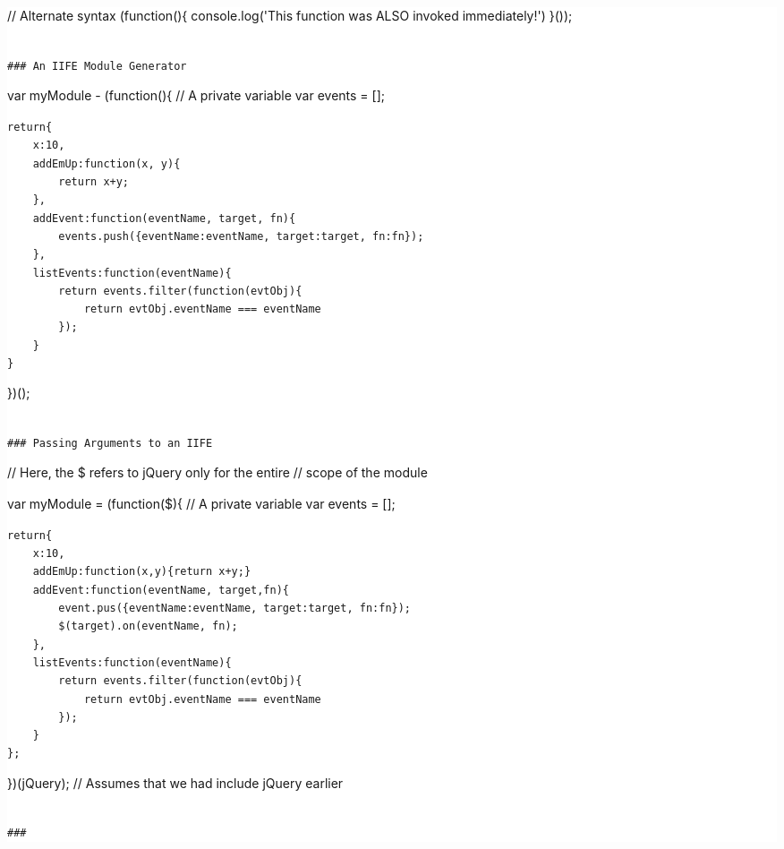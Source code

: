 // Alternate syntax
(function(){
	console.log('This function was ALSO invoked immediately!')
}());

```

### An IIFE Module Generator
```
var myModule - (function(){
	// A private variable
	var events = [];

	return{
		x:10,
		addEmUp:function(x, y){
			return x+y;
		},
		addEvent:function(eventName, target, fn){
			events.push({eventName:eventName, target:target, fn:fn});
		},
		listEvents:function(eventName){
			return events.filter(function(evtObj){
				return evtObj.eventName === eventName
			});
		}
	}
})();

```

### Passing Arguments to an IIFE
```
// Here, the $ refers to jQuery only for the entire
// scope of the module

var myModule = (function($){
	// A private variable
	var events = [];

	return{
		x:10,
		addEmUp:function(x,y){return x+y;}
		addEvent:function(eventName, target,fn){
			event.pus({eventName:eventName, target:target, fn:fn});
			$(target).on(eventName, fn);
		},
		listEvents:function(eventName){
			return events.filter(function(evtObj){
				return evtObj.eventName === eventName
			});
		}
	};
})(jQuery); // Assumes that we had include jQuery earlier
```

### 
